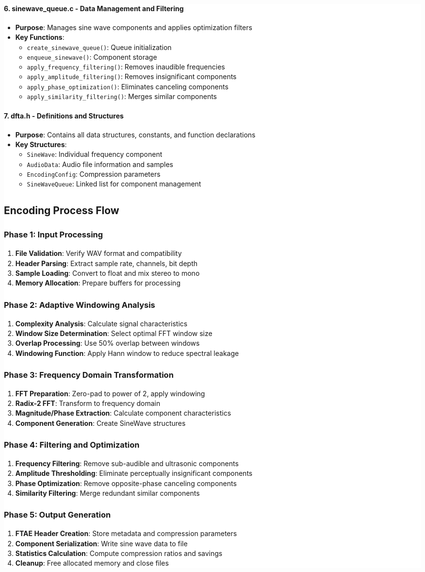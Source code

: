 #### 6. **sinewave_queue.c** - Data Management and Filtering
- **Purpose**: Manages sine wave components and applies optimization filters
- **Key Functions**:
  - `create_sinewave_queue()`: Queue initialization
  - `enqueue_sinewave()`: Component storage
  - `apply_frequency_filtering()`: Removes inaudible frequencies
  - `apply_amplitude_filtering()`: Removes insignificant components
  - `apply_phase_optimization()`: Eliminates canceling components
  - `apply_similarity_filtering()`: Merges similar components

#### 7. **dfta.h** - Definitions and Structures
- **Purpose**: Contains all data structures, constants, and function declarations
- **Key Structures**:
  - `SineWave`: Individual frequency component
  - `AudioData`: Audio file information and samples
  - `EncodingConfig`: Compression parameters
  - `SineWaveQueue`: Linked list for component management

## Encoding Process Flow

### Phase 1: Input Processing
1. **File Validation**: Verify WAV format and compatibility
2. **Header Parsing**: Extract sample rate, channels, bit depth
3. **Sample Loading**: Convert to float and mix stereo to mono
4. **Memory Allocation**: Prepare buffers for processing

### Phase 2: Adaptive Windowing Analysis
1. **Complexity Analysis**: Calculate signal characteristics
2. **Window Size Determination**: Select optimal FFT window size
3. **Overlap Processing**: Use 50% overlap between windows
4. **Windowing Function**: Apply Hann window to reduce spectral leakage

### Phase 3: Frequency Domain Transformation
1. **FFT Preparation**: Zero-pad to power of 2, apply windowing
2. **Radix-2 FFT**: Transform to frequency domain
3. **Magnitude/Phase Extraction**: Calculate component characteristics
4. **Component Generation**: Create SineWave structures

### Phase 4: Filtering and Optimization
1. **Frequency Filtering**: Remove sub-audible and ultrasonic components
2. **Amplitude Thresholding**: Eliminate perceptually insignificant components
3. **Phase Optimization**: Remove opposite-phase canceling components
4. **Similarity Filtering**: Merge redundant similar components

### Phase 5: Output Generation
1. **FTAE Header Creation**: Store metadata and compression parameters
2. **Component Serialization**: Write sine wave data to file
3. **Statistics Calculation**: Compute compression ratios and savings
4. **Cleanup**: Free allocated memory and close files

